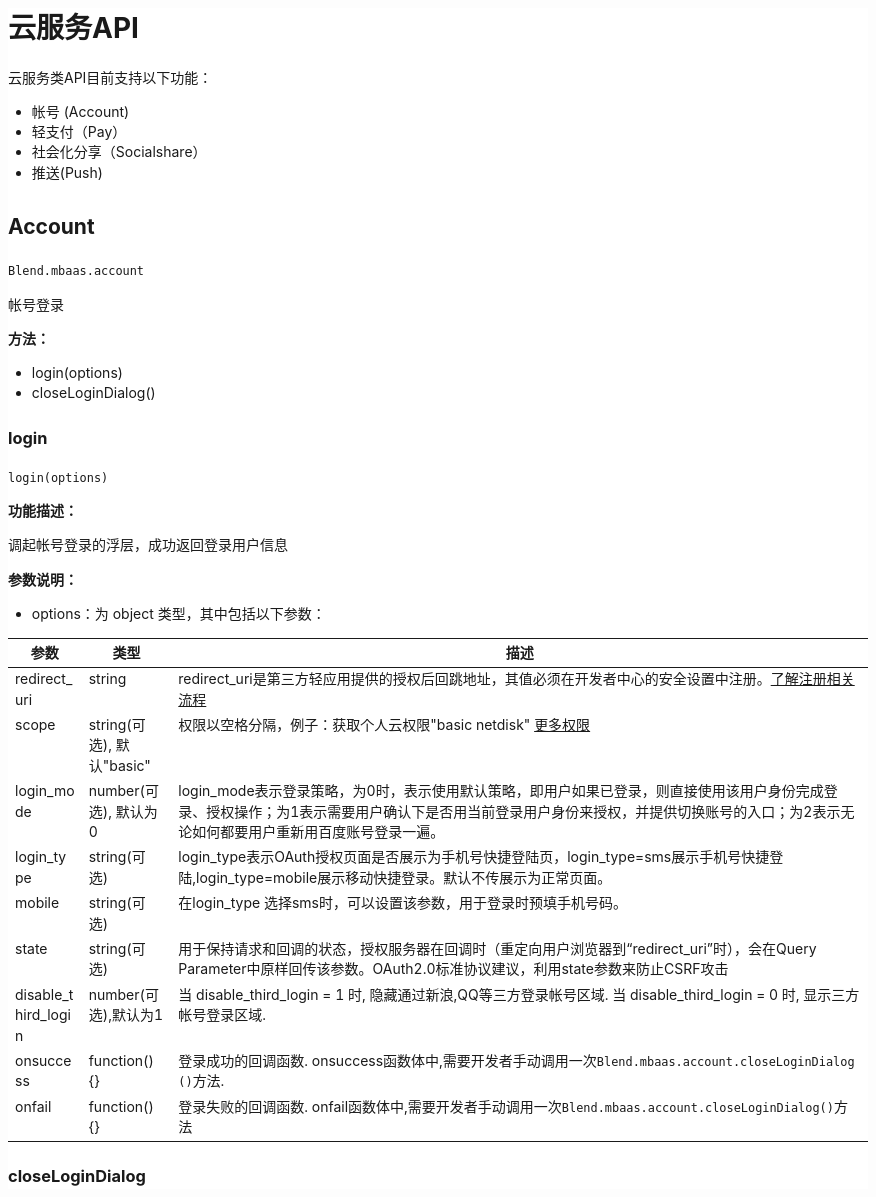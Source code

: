 # 云服务API 

云服务类API目前支持以下功能： 

- 帐号 (Account)
- 轻支付（Pay）
- 社会化分享（Socialshare）
- 推送(Push)


## Account

    Blend.mbaas.account

帐号登录

**方法：**

- login(options)
- closeLoginDialog()

<h3 class="account">login</h3>

    login(options)

**功能描述：**

调起帐号登录的浮层，成功返回登录用户信息

**参数说明：**

- options：为 object 类型，其中包括以下参数：


参数 | 类型 | 描述
------------ | ------------- | ------------
redirect_uri | string | redirect_uri是第三方轻应用提供的授权后回跳地址，其值必须在开发者中心的安全设置中注册。[了解注册相关流程](http://developer.baidu.com/wiki/index.php?title=docs/oauth/redirect)
scope | string(可选), 默认"basic"  | 权限以空格分隔，例子：获取个人云权限"basic netdisk" [更多权限](http://developer.baidu.com/wiki/index.php?title=docs/oauth#.E6.8E.88.E6.9D.83.E6.9D.83.E9.99.90.E5.88.97.E8.A1.A8)
login_mode | number(可选), 默认为0   | login_mode表示登录策略，为0时，表示使用默认策略，即用户如果已登录，则直接使用该用户身份完成登录、授权操作；为1表示需要用户确认下是否用当前登录用户身份来授权，并提供切换账号的入口；为2表示无论如何都要用户重新用百度账号登录一遍。
login_type | string(可选)  | login_type表示OAuth授权页面是否展示为手机号快捷登陆页，login_type=sms展示手机号快捷登陆,login_type=mobile展示移动快捷登录。默认不传展示为正常页面。
mobile | string(可选) | 在login_type 选择sms时，可以设置该参数，用于登录时预填手机号码。
state | string(可选) | 用于保持请求和回调的状态，授权服务器在回调时（重定向用户浏览器到“redirect_uri”时），会在Query Parameter中原样回传该参数。OAuth2.0标准协议建议，利用state参数来防止CSRF攻击
disable_third_login | number(可选),默认为1 | 当 disable_third_login = 1 时, 隐藏通过新浪,QQ等三方登录帐号区域. 当 disable_third_login = 0 时, 显示三方帐号登录区域.
onsuccess | function(){}  | 登录成功的回调函数. onsuccess函数体中,需要开发者手动调用一次`Blend.mbaas.account.closeLoginDialog()`方法.
onfail | function(){}  | 登录失败的回调函数. onfail函数体中,需要开发者手动调用一次`Blend.mbaas.account.closeLoginDialog()`方法

<h3 class="account">closeLoginDialog </h3>
